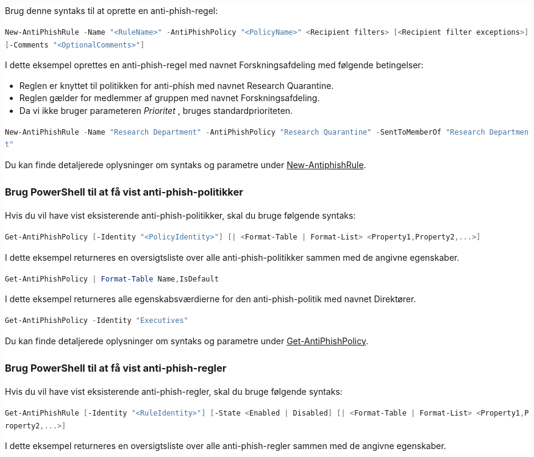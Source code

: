 Brug denne syntaks til at oprette en anti-phish-regel:

```PowerShell
New-AntiPhishRule -Name "<RuleName>" -AntiPhishPolicy "<PolicyName>" <Recipient filters> [<Recipient filter exceptions>] [-Comments "<OptionalComments>"]
```

I dette eksempel oprettes en anti-phish-regel med navnet Forskningsafdeling med følgende betingelser:

- Reglen er knyttet til politikken for anti-phish med navnet Research Quarantine.
- Reglen gælder for medlemmer af gruppen med navnet Forskningsafdeling.
- Da vi ikke bruger parameteren _Prioritet_ , bruges standardprioriteten.

```powershell
New-AntiPhishRule -Name "Research Department" -AntiPhishPolicy "Research Quarantine" -SentToMemberOf "Research Department"
```

Du kan finde detaljerede oplysninger om syntaks og parametre under [New-AntiphishRule](/powershell/module/exchange/New-AntiPhishRule).

### <a name="use-powershell-to-view-anti-phish-policies"></a>Brug PowerShell til at få vist anti-phish-politikker

Hvis du vil have vist eksisterende anti-phish-politikker, skal du bruge følgende syntaks:

```PowerShell
Get-AntiPhishPolicy [-Identity "<PolicyIdentity>"] [| <Format-Table | Format-List> <Property1,Property2,...>]
```

I dette eksempel returneres en oversigtsliste over alle anti-phish-politikker sammen med de angivne egenskaber.

```PowerShell
Get-AntiPhishPolicy | Format-Table Name,IsDefault
```

I dette eksempel returneres alle egenskabsværdierne for den anti-phish-politik med navnet Direktører.

```PowerShell
Get-AntiPhishPolicy -Identity "Executives"
```

Du kan finde detaljerede oplysninger om syntaks og parametre under [Get-AntiPhishPolicy](/powershell/module/exchange/Get-AntiPhishPolicy).

### <a name="use-powershell-to-view-anti-phish-rules"></a>Brug PowerShell til at få vist anti-phish-regler

Hvis du vil have vist eksisterende anti-phish-regler, skal du bruge følgende syntaks:

```PowerShell
Get-AntiPhishRule [-Identity "<RuleIdentity>"] [-State <Enabled | Disabled] [| <Format-Table | Format-List> <Property1,Property2,...>]
```

I dette eksempel returneres en oversigtsliste over alle anti-phish-regler sammen med de angivne egenskaber.
